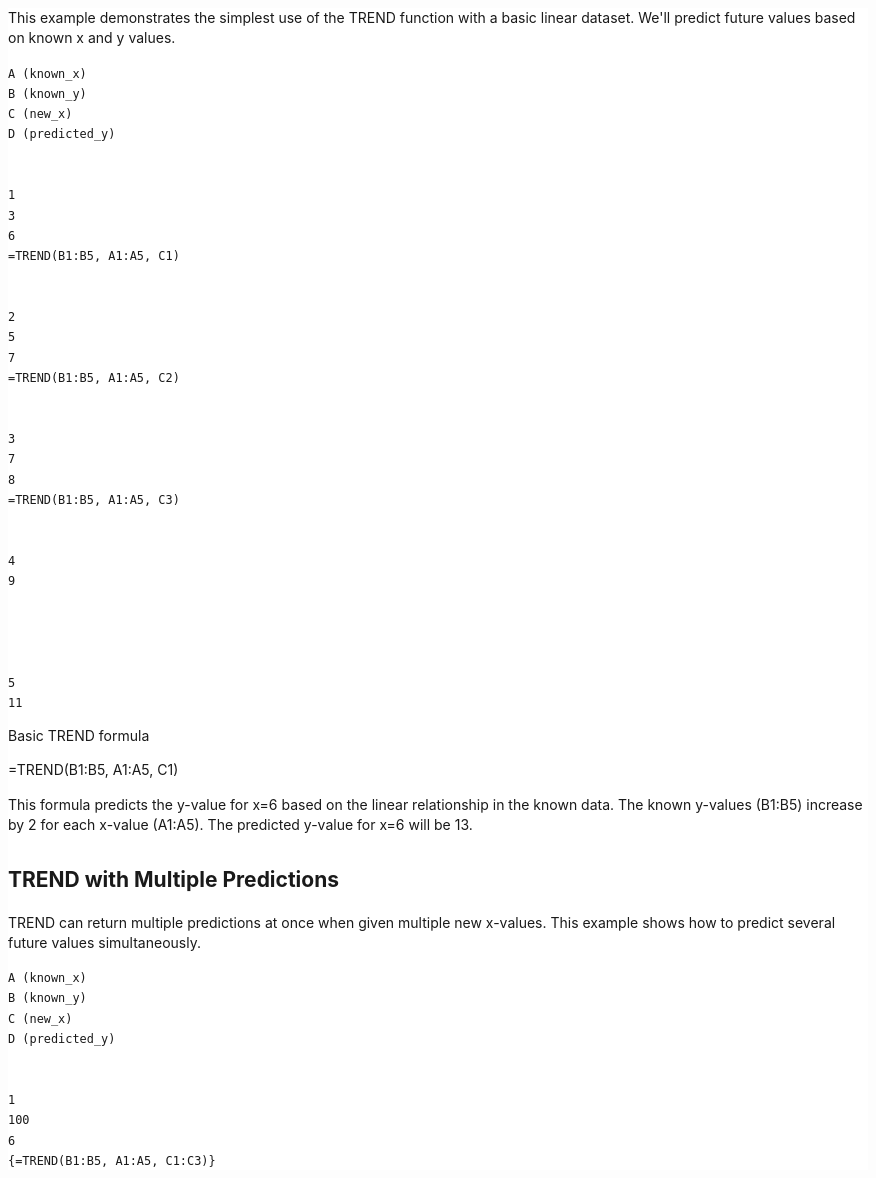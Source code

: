 This example demonstrates the simplest use of the TREND function with a basic 
linear dataset. We'll predict future values based on known x and y values.

  
    A (known_x)
    B (known_y)
    C (new_x)
    D (predicted_y)
  
  
    1
    3
    6
    =TREND(B1:B5, A1:A5, C1)
  
  
    2
    5
    7
    =TREND(B1:B5, A1:A5, C2)
  
  
    3
    7
    8
    =TREND(B1:B5, A1:A5, C3)
  
  
    4
    9
    
    
  
  
    5
    11
    
    
  

Basic TREND formula
  

=TREND(B1:B5, A1:A5, C1)

This formula predicts the y-value for x=6 based on the linear relationship in 
the known data. The known y-values (B1:B5) increase by 2 for each x-value 
(A1:A5). The predicted y-value for x=6 will be 13.

## TREND with Multiple Predictions

TREND can return multiple predictions at once when given multiple new x-values. 
This example shows how to predict several future values simultaneously.

  
    A (known_x)
    B (known_y)
    C (new_x)
    D (predicted_y)
  
  
    1
    100
    6
    {=TREND(B1:B5, A1:A5, C1:C3)}
  
